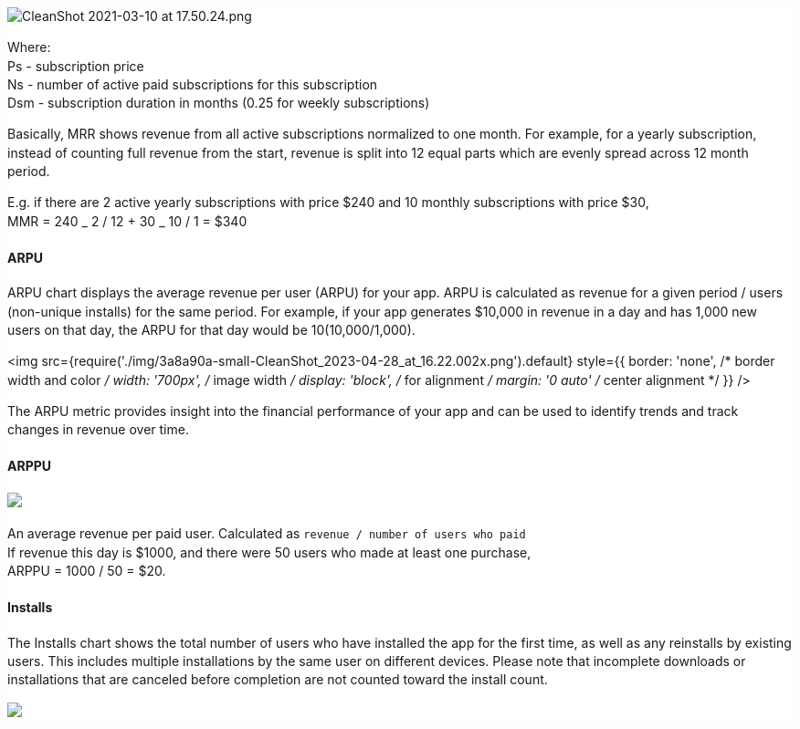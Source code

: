 ![](https://files.readme.io/4253297-CleanShot_2021-03-10_at_17.50.24.png "CleanShot 2021-03-10 at 17.50.24.png")

Where:  
Ps - subscription price  
Ns - number of active paid subscriptions for this subscription  
Dsm - subscription duration in months (0.25 for weekly subscriptions)

Basically, MRR shows revenue from all active subscriptions normalized to one month. For example, for a yearly subscription, instead of counting full revenue from the start, revenue is split into 12 equal parts which are evenly spread across 12 month period.

E.g. if there are 2 active yearly subscriptions with price $240 and 10 monthly subscriptions with price $30,  
MMR = 240 _ 2 / 12 + 30 _ 10 / 1 = $340

#### ARPU

ARPU chart displays the average revenue per user (ARPU) for your app. ARPU is calculated as revenue for a given period / users (non-unique installs) for the same period. For example, if your app generates $10,000 in revenue in a day and has 1,000 new users on that day, the ARPU for that day would be $10 ($10,000/1,000).


<img
  src={require('./img/3a8a90a-small-CleanShot_2023-04-28_at_16.22.002x.png').default}
  style={{
    border: 'none', /* border width and color */
    width: '700px', /* image width */
    display: 'block', /* for alignment */
    margin: '0 auto' /* center alignment */
  }}
/>





The ARPU metric provides insight into the financial performance of your app and can be used to identify trends and track changes in revenue over time.

#### ARPPU

![](https://files.readme.io/c69eb6f-small-CleanShot_2023-05-02_at_15.18.562x.png)

An average revenue per paid user. Calculated as `revenue / number of users who paid`  
If revenue this day is $1000, and there were 50 users who made at least one purchase,  
ARPPU = 1000 / 50 = $20.

#### Installs

The Installs chart shows the total number of users who have installed the app for the first time, as well as any reinstalls by existing users. This includes multiple installations by the same user on different devices. Please note that incomplete downloads or installations that are canceled before completion are not counted toward the install count.

![](https://files.readme.io/62c4c2c-small-CleanShot_2023-04-28_at_16.24.292x.png)
